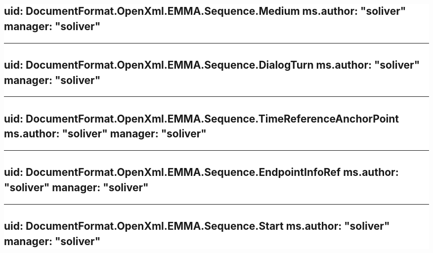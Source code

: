 uid: DocumentFormat.OpenXml.EMMA.Sequence.Medium
ms.author: "soliver"
manager: "soliver"
---

---
uid: DocumentFormat.OpenXml.EMMA.Sequence.DialogTurn
ms.author: "soliver"
manager: "soliver"
---

---
uid: DocumentFormat.OpenXml.EMMA.Sequence.TimeReferenceAnchorPoint
ms.author: "soliver"
manager: "soliver"
---

---
uid: DocumentFormat.OpenXml.EMMA.Sequence.EndpointInfoRef
ms.author: "soliver"
manager: "soliver"
---

---
uid: DocumentFormat.OpenXml.EMMA.Sequence.Start
ms.author: "soliver"
manager: "soliver"
---
